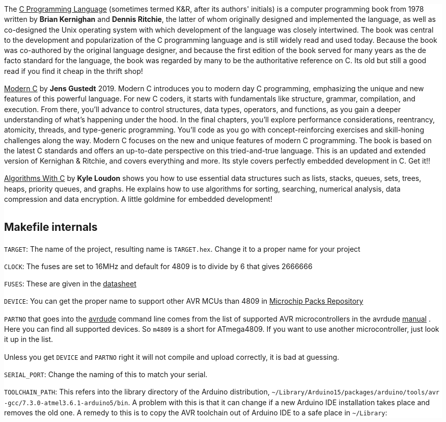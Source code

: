 
The [C Programming Language](https://www.amazon.com/Programming-Language-2nd-Brian-Kernighan/dp/0131103628) (sometimes termed K&R, after its authors' initials) is a computer programming book from 1978 written by **Brian Kernighan** and **Dennis Ritchie**, the latter of whom originally designed and implemented the language, as well as co-designed the Unix operating system with which development of the language was closely intertwined. The book was central to the development and popularization of the C programming language and is still widely read and used today. Because the book was co-authored by the original language designer, and because the first edition of the book served for many years as the de facto standard for the language, the book was regarded by many to be the authoritative reference on C. Its old but still a good read if you find it cheap in the thrift shop!

[Modern C](https://www.amazon.se/Modern-C-Jens-Gustedt/dp/1617295817) by **Jens Gustedt** 2019. Modern C introduces you to modern day C programming, emphasizing the unique and new features of this powerful language. For new C coders, it starts with fundamentals like structure, grammar, compilation, and execution. From there, you’ll advance to control structures, data types, operators, and functions, as you gain a deeper understanding of what’s happening under the hood. In the final chapters, you’ll explore performance considerations, reentrancy, atomicity, threads, and type-generic programming. You’ll code as you go with concept-reinforcing exercises and skill-honing challenges along the way. Modern C focuses on the new and unique features of modern C programming. The book is based on the latest C standards and offers an up-to-date perspective on this tried-and-true language. This is an updated and extended version of Kernighan & Ritchie, and covers everything and more. Its style covers perfectly embedded development in C. Get it!!

[Algorithms With C](https://www.amazon.se/Mastering-Algorithms-C-Kyle-Loudon/dp/1565924533/ref=sr_1_9?crid=ZTTNRRAL9B08&keywords=algorithms+with+c&qid=1682612292&sprefix=algorithms+with+c%2Caps%2C159&sr=8-9) by **Kyle Loudon** shows you how to use essential data structures such as lists, stacks, queues, sets, trees, heaps, priority queues, and graphs. He explains how to use algorithms for sorting, searching, numerical analysis, data compression and data encryption. A little goldmine for embedded development!

## Makefile internals

``TARGET``: The name of the project, resulting name is ``TARGET.hex``. Change it to a proper name for your project

``CLOCK``: The fuses are set to 16MHz and default for 4809 is to divide by 6 that gives 2666666

``FUSES``: These are given in the [datasheet](doc/ATmega4808-09-DataSheet-DS40002173C.pdf)

``DEVICE``: You can get the proper name to support other AVR MCUs than 4809 in [Microchip Packs Repository](https://packs.download.atmel.com)

``PARTNO`` that goes into the [avrdude](https://github.com/avrdudes/avrdude#) command line comes from the list of supported AVR microcontrollers in the avrdude [manual](https://avrdudes.github.io/avrdude/) . Here you can find all supported devices. So ``m4809`` is a short for ATmega4809. If you want to use another microcontroller, just look it up in the list.

Unless you get ``DEVICE`` and ``PARTNO`` right it will not compile and upload correctly, it is bad at guessing.

``SERIAL_PORT``: Change the naming of this to match your serial.

``TOOLCHAIN_PATH``: This refers into the library directory of the Arduino distribution, ``~/Library/Arduino15/packages/arduino/tools/avr-gcc/7.3.0-atmel3.6.1-arduino5/bin``. A problem with this is that it can change if a new Arduino IDE installation takes place and removes the old one. A remedy to this is to copy the AVR toolchain out of Arduino IDE to a safe place in ``~/Library``:
